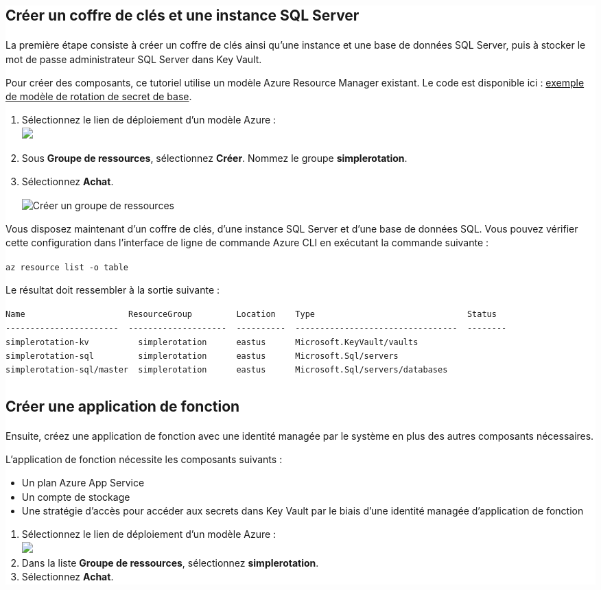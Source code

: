 ## <a name="create-a-key-vault-and-sql-server-instance"></a>Créer un coffre de clés et une instance SQL Server

La première étape consiste à créer un coffre de clés ainsi qu’une instance et une base de données SQL Server, puis à stocker le mot de passe administrateur SQL Server dans Key Vault.

Pour créer des composants, ce tutoriel utilise un modèle Azure Resource Manager existant. Le code est disponible ici : [exemple de modèle de rotation de secret de base](https://github.com/jlichwa/azure-keyvault-basicrotation-tutorial/tree/master/arm-templates).

1. Sélectionnez le lien de déploiement d’un modèle Azure :
<br><a href="https://portal.azure.com/#create/Microsoft.Template/uri/https%3A%2F%2Fraw.githubusercontent.com%2Fjlichwa%2Fazure-keyvault-basicrotation-tutorial%2Fmaster%2Farm-templates%2Finitial-setup%2Fazuredeploy.json" target="_blank"> <img src="https://raw.githubusercontent.com/Azure/azure-quickstart-templates/master/1-CONTRIBUTION-GUIDE/images/deploytoazure.png"/></a>
1. Sous **Groupe de ressources**, sélectionnez **Créer**. Nommez le groupe **simplerotation**.
1. Sélectionnez **Achat**.

    ![Créer un groupe de ressources](../media/rotate2.png)

Vous disposez maintenant d’un coffre de clés, d’une instance SQL Server et d’une base de données SQL. Vous pouvez vérifier cette configuration dans l’interface de ligne de commande Azure CLI en exécutant la commande suivante :

```azurecli
az resource list -o table
```

Le résultat doit ressembler à la sortie suivante :

```console
Name                     ResourceGroup         Location    Type                               Status
-----------------------  --------------------  ----------  ---------------------------------  --------
simplerotation-kv          simplerotation      eastus      Microsoft.KeyVault/vaults
simplerotation-sql         simplerotation      eastus      Microsoft.Sql/servers
simplerotation-sql/master  simplerotation      eastus      Microsoft.Sql/servers/databases
```

## <a name="create-a-function-app"></a>Créer une application de fonction

Ensuite, créez une application de fonction avec une identité managée par le système en plus des autres composants nécessaires.

L’application de fonction nécessite les composants suivants :
- Un plan Azure App Service
- Un compte de stockage
- Une stratégie d’accès pour accéder aux secrets dans Key Vault par le biais d’une identité managée d’application de fonction

1. Sélectionnez le lien de déploiement d’un modèle Azure :
<br><a href="https://portal.azure.com/#create/Microsoft.Template/uri/https%3A%2F%2Fraw.githubusercontent.com%2Fjlichwa%2Fazure-keyvault-basicrotation-tutorial%2Fmaster%2Farm-templates%2Ffunction-app%2Fazuredeploy.json" target="_blank"><img src="https://raw.githubusercontent.com/Azure/azure-quickstart-templates/master/1-CONTRIBUTION-GUIDE/images/deploytoazure.png"/></a>
1. Dans la liste **Groupe de ressources**, sélectionnez **simplerotation**.
1. Sélectionnez **Achat**.
